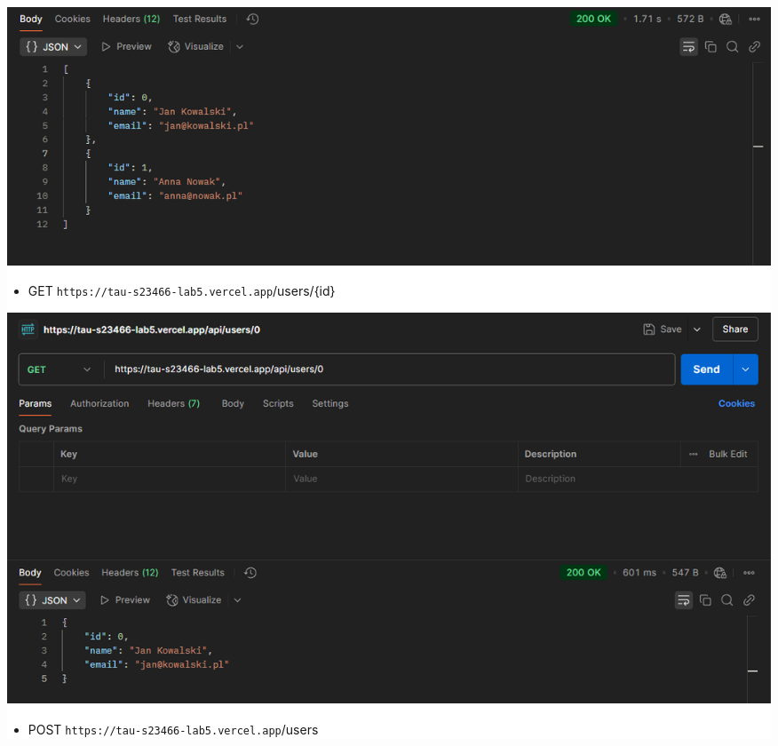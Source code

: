 ![img.png](img.png)

- GET `https://tau-s23466-lab5.vercel.app`/users/{id}

![img_1.png](img_1.png)
- POST `https://tau-s23466-lab5.vercel.app`/users
